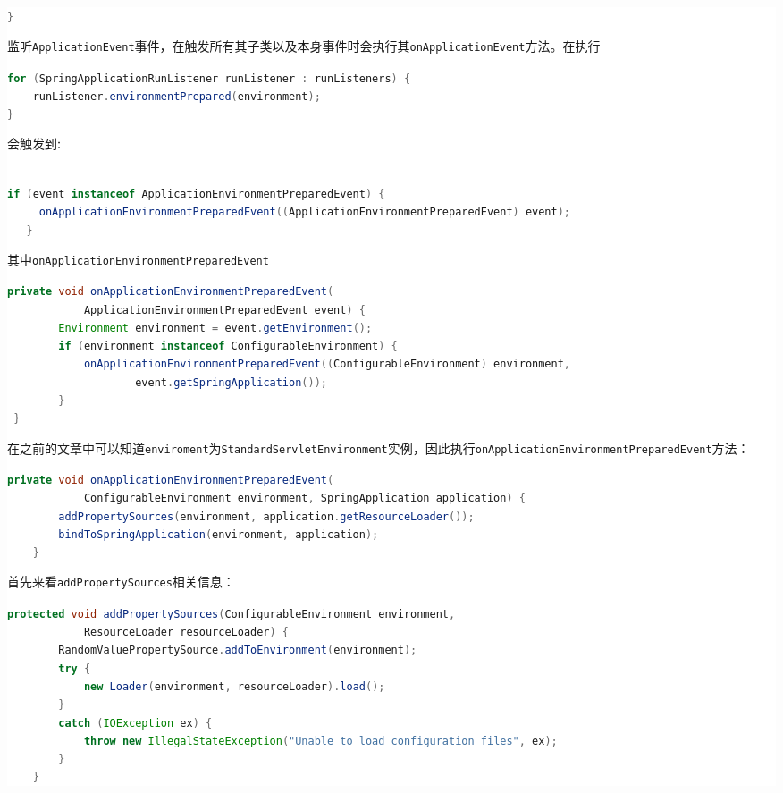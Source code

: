 ```java
}
```


监听`ApplicationEvent`事件，在触发所有其子类以及本身事件时会执行其`onApplicationEvent`方法。在执行

```java
for (SpringApplicationRunListener runListener : runListeners) {  
    runListener.environmentPrepared(environment);  
}
```

会触发到:

```java

if (event instanceof ApplicationEnvironmentPreparedEvent) {  
     onApplicationEnvironmentPreparedEvent((ApplicationEnvironmentPreparedEvent) event);  
   }  
```
其中`onApplicationEnvironmentPreparedEvent` 
```java
private void onApplicationEnvironmentPreparedEvent(  
            ApplicationEnvironmentPreparedEvent event) {  
        Environment environment = event.getEnvironment();  
        if (environment instanceof ConfigurableEnvironment) {  
            onApplicationEnvironmentPreparedEvent((ConfigurableEnvironment) environment,  
                    event.getSpringApplication());  
        }  
 }  
```


在之前的文章中可以知道`enviroment`为`StandardServletEnvironment`实例，因此执行`onApplicationEnvironmentPreparedEvent`方法：


```java
private void onApplicationEnvironmentPreparedEvent(  
            ConfigurableEnvironment environment, SpringApplication application) {  
        addPropertySources(environment, application.getResourceLoader());  
        bindToSpringApplication(environment, application);  
    }  
```


首先来看`addPropertySources`相关信息：

```java
protected void addPropertySources(ConfigurableEnvironment environment,  
            ResourceLoader resourceLoader) {  
        RandomValuePropertySource.addToEnvironment(environment);  
        try {  
            new Loader(environment, resourceLoader).load();  
        }  
        catch (IOException ex) {  
            throw new IllegalStateException("Unable to load configuration files", ex);  
        }  
    } 
```
